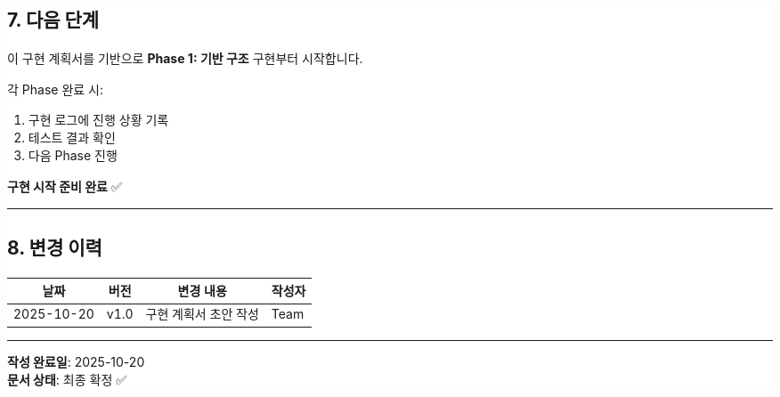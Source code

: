 
## 7. 다음 단계

이 구현 계획서를 기반으로 **Phase 1: 기반 구조** 구현부터 시작합니다.

각 Phase 완료 시:
1. 구현 로그에 진행 상황 기록
2. 테스트 결과 확인
3. 다음 Phase 진행

**구현 시작 준비 완료** ✅

---

## 8. 변경 이력

| 날짜 | 버전 | 변경 내용 | 작성자 |
|------|------|-----------|--------|
| 2025-10-20 | v1.0 | 구현 계획서 초안 작성 | Team |

---

**작성 완료일**: 2025-10-20  
**문서 상태**: 최종 확정 ✅